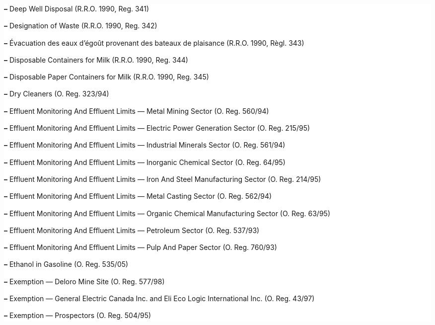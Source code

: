 
**–** Deep Well Disposal (R.R.O. 1990, Reg. 341)



**–** Designation of Waste (R.R.O. 1990, Reg. 342)



**–** Évacuation des eaux d’égoût provenant des bateaux de plaisance (R.R.O. 1990, Règl. 343)



**–** Disposable Containers for Milk (R.R.O. 1990, Reg. 344)



**–** Disposable Paper Containers for Milk (R.R.O. 1990, Reg. 345)



**–** Dry Cleaners (O. Reg. 323/94)



**–** Effluent Monitoring And Effluent Limits — Metal Mining Sector (O. Reg. 560/94)



**–** Effluent Monitoring And Effluent Limits — Electric Power Generation Sector (O. Reg. 215/95)



**–** Effluent Monitoring And Effluent Limits — Industrial Minerals Sector (O. Reg. 561/94)



**–** Effluent Monitoring And Effluent Limits — Inorganic Chemical Sector (O. Reg. 64/95)



**–** Effluent Monitoring And Effluent Limits — Iron And Steel Manufacturing Sector (O. Reg. 214/95)



**–** Effluent Monitoring And Effluent Limits — Metal Casting Sector (O. Reg. 562/94)



**–** Effluent Monitoring And Effluent Limits — Organic Chemical Manufacturing Sector (O. Reg. 63/95)



**–** Effluent Monitoring And Effluent Limits — Petroleum Sector (O. Reg. 537/93)



**–** Effluent Monitoring And Effluent Limits — Pulp And Paper Sector (O. Reg. 760/93)



**–** Ethanol in Gasoline (O. Reg. 535/05)



**–** Exemption — Deloro Mine Site (O. Reg. 577/98)



**–** Exemption — General Electric Canada Inc. and Eli Eco Logic International Inc. (O. Reg. 43/97)



**–** Exemption — Prospectors (O. Reg. 504/95)
